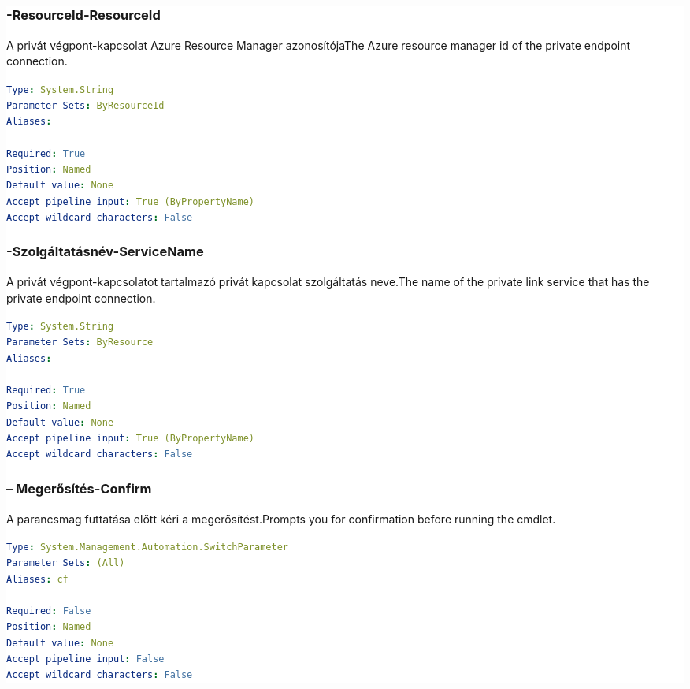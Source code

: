 ### <span data-ttu-id="ca0d2-128">-ResourceId</span><span class="sxs-lookup"><span data-stu-id="ca0d2-128">-ResourceId</span></span>
<span data-ttu-id="ca0d2-129">A privát végpont-kapcsolat Azure Resource Manager azonosítója</span><span class="sxs-lookup"><span data-stu-id="ca0d2-129">The Azure resource manager id of the private endpoint connection.</span></span>

```yaml
Type: System.String
Parameter Sets: ByResourceId
Aliases:

Required: True
Position: Named
Default value: None
Accept pipeline input: True (ByPropertyName)
Accept wildcard characters: False
```

### <span data-ttu-id="ca0d2-130">-Szolgáltatásnév</span><span class="sxs-lookup"><span data-stu-id="ca0d2-130">-ServiceName</span></span>
<span data-ttu-id="ca0d2-131">A privát végpont-kapcsolatot tartalmazó privát kapcsolat szolgáltatás neve.</span><span class="sxs-lookup"><span data-stu-id="ca0d2-131">The name of the private link service that has the private endpoint connection.</span></span>

```yaml
Type: System.String
Parameter Sets: ByResource
Aliases:

Required: True
Position: Named
Default value: None
Accept pipeline input: True (ByPropertyName)
Accept wildcard characters: False
```

### <span data-ttu-id="ca0d2-132">– Megerősítés</span><span class="sxs-lookup"><span data-stu-id="ca0d2-132">-Confirm</span></span>
<span data-ttu-id="ca0d2-133">A parancsmag futtatása előtt kéri a megerősítést.</span><span class="sxs-lookup"><span data-stu-id="ca0d2-133">Prompts you for confirmation before running the cmdlet.</span></span>

```yaml
Type: System.Management.Automation.SwitchParameter
Parameter Sets: (All)
Aliases: cf

Required: False
Position: Named
Default value: None
Accept pipeline input: False
Accept wildcard characters: False
```
